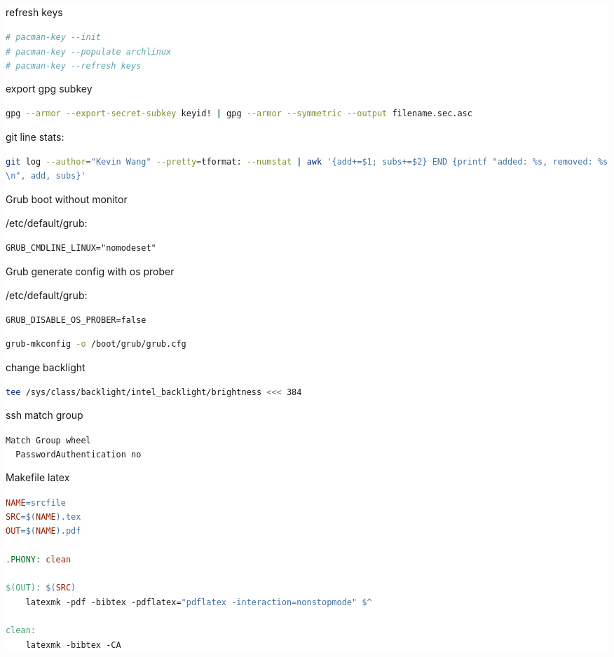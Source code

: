 refresh keys

```bash
# pacman-key --init
# pacman-key --populate archlinux
# pacman-key --refresh keys
```

export gpg subkey

```bash
gpg --armor --export-secret-subkey keyid! | gpg --armor --symmetric --output filename.sec.asc
```

git line stats:

```bash
git log --author="Kevin Wang" --pretty=tformat: --numstat | awk '{add+=$1; subs+=$2} END {printf "added: %s, removed: %s\n", add, subs}'
```

Grub boot without monitor

/etc/default/grub:

```
GRUB_CMDLINE_LINUX="nomodeset"
```

Grub generate config with os prober

/etc/default/grub:

```
GRUB_DISABLE_OS_PROBER=false
```

```bash
grub-mkconfig -o /boot/grub/grub.cfg
```

change backlight

```bash
tee /sys/class/backlight/intel_backlight/brightness <<< 384
```

ssh match group

```
Match Group wheel
  PasswordAuthentication no
```

Makefile latex

```Makefile
NAME=srcfile
SRC=$(NAME).tex
OUT=$(NAME).pdf

.PHONY: clean

$(OUT): $(SRC)
	latexmk -pdf -bibtex -pdflatex="pdflatex -interaction=nonstopmode" $^

clean:
	latexmk -bibtex -CA
```
